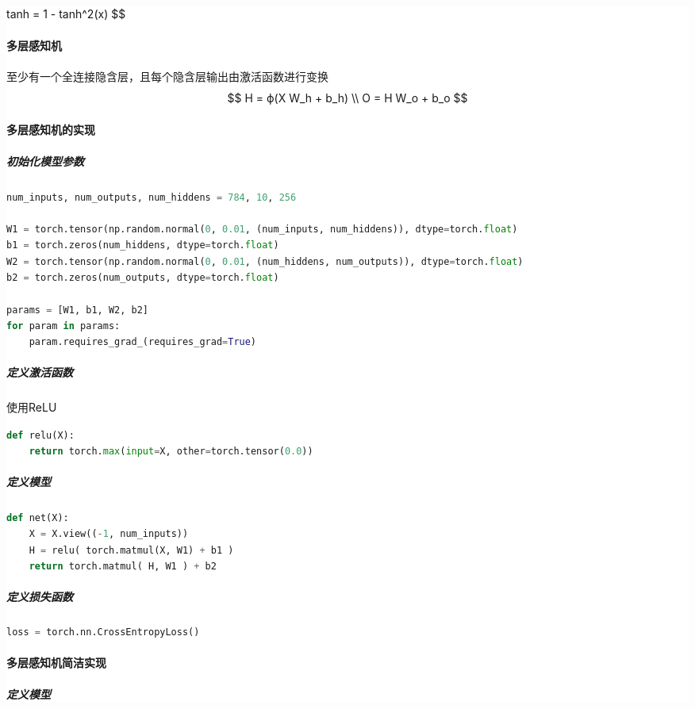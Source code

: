 tanh = 1 - tanh^2(x)
$$

#### 多层感知机

至少有一个全连接隐含层，且每个隐含层输出由激活函数进行变换
$$
H = ϕ(X W_h + b_h)
\\
O = H W_o + b_o
$$

#### 多层感知机的实现

##### 初始化模型参数

```python
num_inputs, num_outputs, num_hiddens = 784, 10, 256

W1 = torch.tensor(np.random.normal(0, 0.01, (num_inputs, num_hiddens)), dtype=torch.float)
b1 = torch.zeros(num_hiddens, dtype=torch.float)
W2 = torch.tensor(np.random.normal(0, 0.01, (num_hiddens, num_outputs)), dtype=torch.float)
b2 = torch.zeros(num_outputs, dtype=torch.float)

params = [W1, b1, W2, b2]
for param in params:
    param.requires_grad_(requires_grad=True)
```

##### 定义激活函数

使用ReLU

```python
def relu(X):
    return torch.max(input=X, other=torch.tensor(0.0))
```

##### 定义模型

```python
def net(X):
    X = X.view((-1, num_inputs))
    H = relu( torch.matmul(X, W1) + b1 )
    return torch.matmul( H, W1 ) + b2
```

##### 定义损失函数

```python
loss = torch.nn.CrossEntropyLoss()
```

#### 多层感知机简洁实现

##### 定义模型

